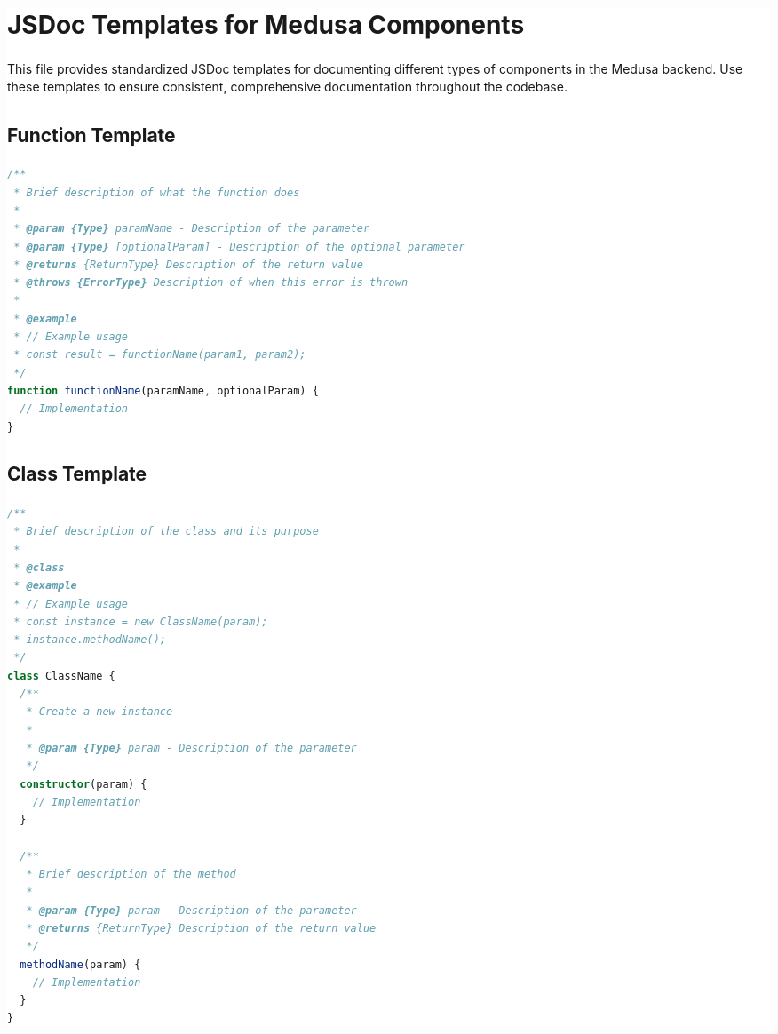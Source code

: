 # JSDoc Templates for Medusa Components

This file provides standardized JSDoc templates for documenting different types of components in the Medusa backend. Use these templates to ensure consistent, comprehensive documentation throughout the codebase.

## Function Template

```typescript
/**
 * Brief description of what the function does
 *
 * @param {Type} paramName - Description of the parameter
 * @param {Type} [optionalParam] - Description of the optional parameter
 * @returns {ReturnType} Description of the return value
 * @throws {ErrorType} Description of when this error is thrown
 *
 * @example
 * // Example usage
 * const result = functionName(param1, param2);
 */
function functionName(paramName, optionalParam) {
  // Implementation
}
```

## Class Template

```typescript
/**
 * Brief description of the class and its purpose
 *
 * @class
 * @example
 * // Example usage
 * const instance = new ClassName(param);
 * instance.methodName();
 */
class ClassName {
  /**
   * Create a new instance
   *
   * @param {Type} param - Description of the parameter
   */
  constructor(param) {
    // Implementation
  }
  
  /**
   * Brief description of the method
   *
   * @param {Type} param - Description of the parameter
   * @returns {ReturnType} Description of the return value
   */
  methodName(param) {
    // Implementation
  }
}
```
